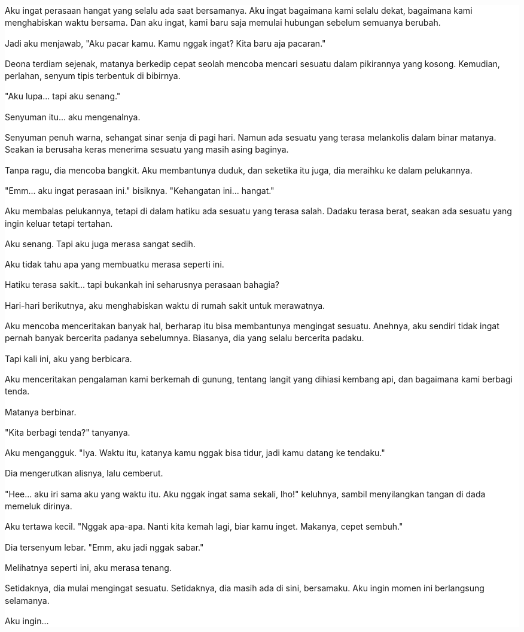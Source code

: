 Aku ingat perasaan hangat yang selalu ada saat bersamanya. Aku ingat bagaimana kami selalu dekat, bagaimana kami menghabiskan waktu bersama. Dan aku ingat, kami baru saja memulai hubungan sebelum semuanya berubah.

Jadi aku menjawab, "Aku pacar kamu. Kamu nggak ingat? Kita baru aja pacaran."

Deona terdiam sejenak, matanya berkedip cepat seolah mencoba mencari sesuatu dalam pikirannya yang kosong. Kemudian, perlahan, senyum tipis terbentuk di bibirnya.

"Aku lupa... tapi aku senang."

Senyuman itu... aku mengenalnya.

Senyuman penuh warna, sehangat sinar senja di pagi hari. Namun ada sesuatu yang terasa melankolis dalam binar matanya. Seakan ia berusaha keras menerima sesuatu yang masih asing baginya.

Tanpa ragu, dia mencoba bangkit. Aku membantunya duduk, dan seketika itu juga, dia meraihku ke dalam pelukannya.

"Emm... aku ingat perasaan ini." bisiknya. "Kehangatan ini... hangat."

Aku membalas pelukannya, tetapi di dalam hatiku ada sesuatu yang terasa salah. Dadaku terasa berat, seakan ada sesuatu yang ingin keluar tetapi tertahan.

Aku senang. Tapi aku juga merasa sangat sedih.

Aku tidak tahu apa yang membuatku merasa seperti ini.

Hatiku terasa sakit... tapi bukankah ini seharusnya perasaan bahagia?

Hari-hari berikutnya, aku menghabiskan waktu di rumah sakit untuk merawatnya.

Aku mencoba menceritakan banyak hal, berharap itu bisa membantunya mengingat sesuatu. Anehnya, aku sendiri tidak ingat pernah banyak bercerita padanya sebelumnya. Biasanya, dia yang selalu bercerita padaku.

Tapi kali ini, aku yang berbicara.

Aku menceritakan pengalaman kami berkemah di gunung, tentang langit yang dihiasi kembang api, dan bagaimana kami berbagi tenda.

Matanya berbinar.

"Kita berbagi tenda?" tanyanya.

Aku mengangguk. "Iya. Waktu itu, katanya kamu nggak bisa tidur, jadi kamu datang ke tendaku."

Dia mengerutkan alisnya, lalu cemberut.

"Hee... aku iri sama aku yang waktu itu. Aku nggak ingat sama sekali, lho!" keluhnya, sambil menyilangkan tangan di dada memeluk dirinya.

Aku tertawa kecil. "Nggak apa-apa. Nanti kita kemah lagi, biar kamu inget. Makanya, cepet sembuh."

Dia tersenyum lebar. "Emm, aku jadi nggak sabar."

Melihatnya seperti ini, aku merasa tenang.

Setidaknya, dia mulai mengingat sesuatu. Setidaknya, dia masih ada di sini, bersamaku. Aku ingin momen ini berlangsung selamanya.

Aku ingin...
